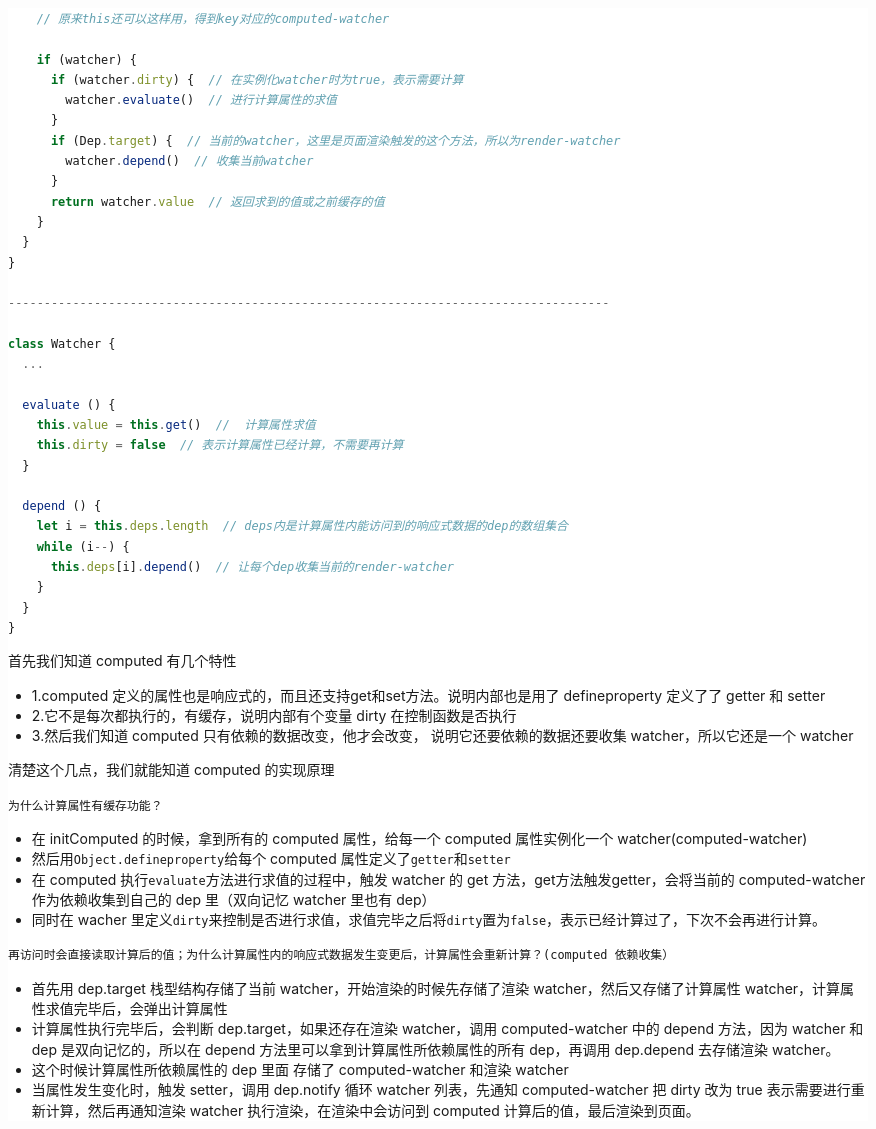 ```js
    // 原来this还可以这样用，得到key对应的computed-watcher

    if (watcher) {
      if (watcher.dirty) {  // 在实例化watcher时为true，表示需要计算
        watcher.evaluate()  // 进行计算属性的求值
      }
      if (Dep.target) {  // 当前的watcher，这里是页面渲染触发的这个方法，所以为render-watcher
        watcher.depend()  // 收集当前watcher
      }
      return watcher.value  // 返回求到的值或之前缓存的值
    }
  }
}

------------------------------------------------------------------------------------

class Watcher {
  ...

  evaluate () {
    this.value = this.get()  //  计算属性求值
    this.dirty = false  // 表示计算属性已经计算，不需要再计算
  }

  depend () {
    let i = this.deps.length  // deps内是计算属性内能访问到的响应式数据的dep的数组集合
    while (i--) {
      this.deps[i].depend()  // 让每个dep收集当前的render-watcher
    }
  }
}

```

首先我们知道 computed 有几个特性

- 1.computed 定义的属性也是响应式的，而且还支持get和set方法。说明内部也是用了 defineproperty 定义了了 getter 和 setter
- 2.它不是每次都执行的，有缓存，说明内部有个变量 dirty 在控制函数是否执行
- 3.然后我们知道 computed 只有依赖的数据改变，他才会改变， 说明它还要依赖的数据还要收集 watcher，所以它还是一个 watcher

清楚这个几点，我们就能知道 computed 的实现原理

`为什么计算属性有缓存功能？`

- 在 initComputed 的时候，拿到所有的 computed 属性，给每一个 computed 属性实例化一个 watcher(computed-watcher)
- 然后用`Object.defineproperty`给每个 computed 属性定义了`getter`和`setter`
- 在 computed 执行`evaluate`方法进行求值的过程中，触发 watcher 的 get 方法，get方法触发getter，会将当前的 computed-watcher 作为依赖收集到自己的 dep 里（双向记忆 watcher 里也有 dep）
- 同时在 wacher 里定义`dirty`来控制是否进行求值，求值完毕之后将`dirty`置为`false`，表示已经计算过了，下次不会再进行计算。

`再访问时会直接读取计算后的值；为什么计算属性内的响应式数据发生变更后，计算属性会重新计算？(computed 依赖收集）`

- 首先用 dep.target 栈型结构存储了当前 watcher，开始渲染的时候先存储了渲染 watcher，然后又存储了计算属性 watcher，计算属性求值完毕后，会弹出计算属性
- 计算属性执行完毕后，会判断 dep.target，如果还存在渲染 watcher，调用 computed-watcher 中的 depend 方法，因为 watcher 和 dep 是双向记忆的，所以在 depend 方法里可以拿到计算属性所依赖属性的所有 dep，再调用 dep.depend 去存储渲染 watcher。
- 这个时候计算属性所依赖属性的 dep 里面 存储了 computed-watcher 和渲染 watcher
- 当属性发生变化时，触发 setter，调用 dep.notify 循环 watcher 列表，先通知 computed-watcher 把 dirty 改为 true 表示需要进行重新计算，然后再通知渲染 watcher 执行渲染，在渲染中会访问到 computed 计算后的值，最后渲染到页面。

